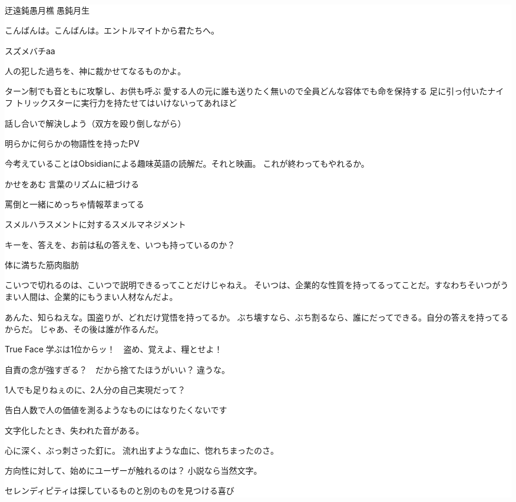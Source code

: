 迂遠鈍愚月樵
愚鈍月生


こんばんは。こんばんは。エントルマイトから君たちへ。

スズメバチaa

人の犯した過ちを、神に裁かせてなるものかよ。

ターン制でも音ともに攻撃し、お供も呼ぶ
愛する人の元に誰も送りたく無いので全員どんな容体でも命を保持する
足に引っ付いたナイフ
トリックスターに実行力を持たせてはいけないってあれほど



話し合いで解決しよう（双方を殴り倒しながら）

明らかに何らかの物語性を持ったPV

今考えていることはObsidianによる趣味英語の読解だ。それと映画。
これが終わってもやれるか。

かせをあむ
言葉のリズムに紐づける

罵倒と一緒にめっちゃ情報萃まってる

スメルハラスメントに対するスメルマネジメント

キーを、答えを、お前は私の答えを、いつも持っているのか？

体に満ちた筋肉脂肪

こいつで切れるのは、こいつで説明できるってことだけじゃねえ。
そいつは、企業的な性質を持ってるってことだ。すなわちそいつがうまい人間は、企業的にもうまい人材なんだよ。

あんた、知らねえな。国盗りが、どれだけ覚悟を持ってるか。
ぶち壊すなら、ぶち割るなら、誰にだってできる。自分の答えを持ってるからだ。
じゃあ、その後は誰が作るんだ。

True Face
学ぶは1位からッ！　盗め、覚えよ、糧とせよ！

自責の念が強すぎる？　だから捨てたほうがいい？
違うな。


1人でも足りねぇのに、2人分の自己実現だって？

告白人数で人の価値を測るようなものにはなりたくないです

文字化したとき、失われた音がある。

心に深く、ぶっ刺さった釘に。
流れ出すような血に、惚れちまったのさ。

方向性に対して、始めにユーザーが触れるのは？
小説なら当然文字。

セレンディピティは探しているものと別のものを見つける喜び
